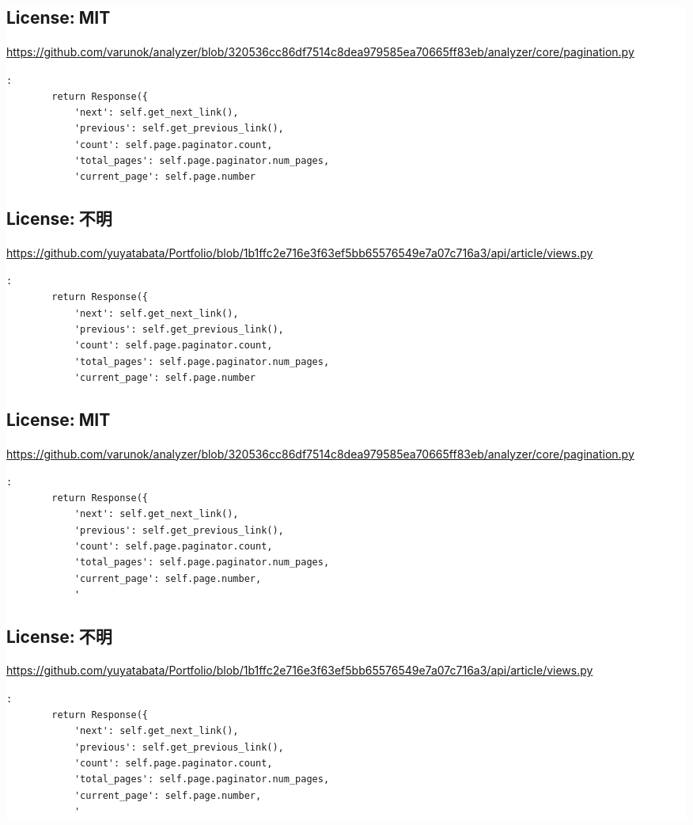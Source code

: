 
## License: MIT
https://github.com/varunok/analyzer/blob/320536cc86df7514c8dea979585ea70665ff83eb/analyzer/core/pagination.py

```
:
        return Response({
            'next': self.get_next_link(),
            'previous': self.get_previous_link(),
            'count': self.page.paginator.count,
            'total_pages': self.page.paginator.num_pages,
            'current_page': self.page.number
```


## License: 不明
https://github.com/yuyatabata/Portfolio/blob/1b1ffc2e716e3f63ef5bb65576549e7a07c716a3/api/article/views.py

```
:
        return Response({
            'next': self.get_next_link(),
            'previous': self.get_previous_link(),
            'count': self.page.paginator.count,
            'total_pages': self.page.paginator.num_pages,
            'current_page': self.page.number
```


## License: MIT
https://github.com/varunok/analyzer/blob/320536cc86df7514c8dea979585ea70665ff83eb/analyzer/core/pagination.py

```
:
        return Response({
            'next': self.get_next_link(),
            'previous': self.get_previous_link(),
            'count': self.page.paginator.count,
            'total_pages': self.page.paginator.num_pages,
            'current_page': self.page.number,
            '
```


## License: 不明
https://github.com/yuyatabata/Portfolio/blob/1b1ffc2e716e3f63ef5bb65576549e7a07c716a3/api/article/views.py

```
:
        return Response({
            'next': self.get_next_link(),
            'previous': self.get_previous_link(),
            'count': self.page.paginator.count,
            'total_pages': self.page.paginator.num_pages,
            'current_page': self.page.number,
            '
```
